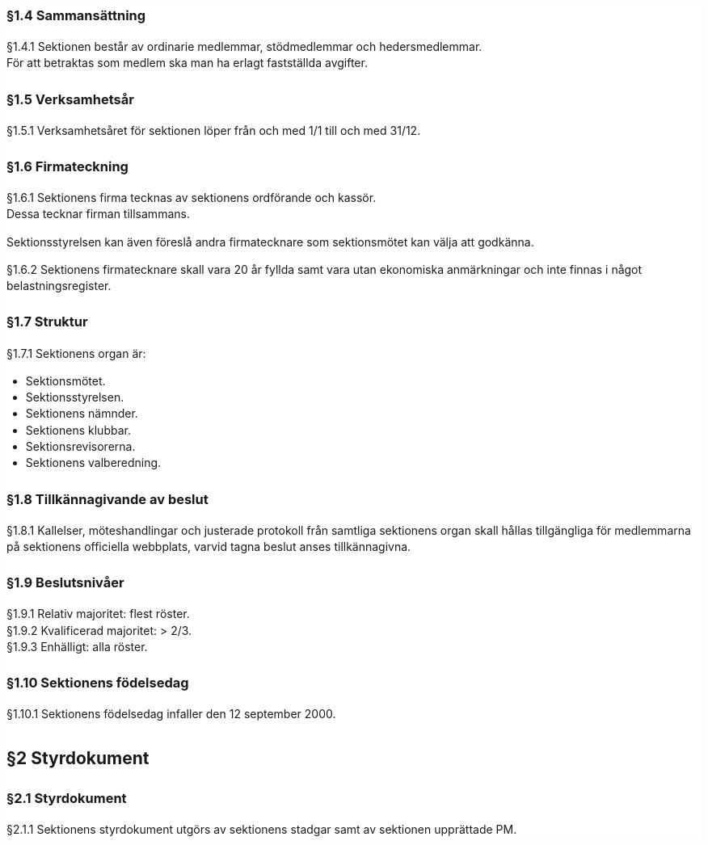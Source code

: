 ### §1.4 Sammansättning

§1.4.1 Sektionen består av ordinarie medlemmar, stödmedlemmar och hedersmedlemmar.  
För att betraktas som medlem ska man ha erlagt fastställda avgifter.

### §1.5 Verksamhetsår

§1.5.1 Verksamhetsåret för sektionen löper från och med 1/1 till och med 31/12.

### §1.6 Firmateckning

§1.6.1 Sektionens firma tecknas av sektionens ordförande och kassör.  
Dessa tecknar firman tillsammans.

Sektionsstyrelsen kan även föreslå andra firmatecknare som sektionsmötet kan välja att godkänna.

§1.6.2 Sektionens firmatecknare skall vara 20 år fyllda samt vara utan ekonomiska anmärkningar och inte finnas i något belastningsregister.

### §1.7 Struktur

§1.7.1 Sektionens organ är:

- Sektionsmötet.  
- Sektionsstyrelsen.  
- Sektionens nämnder.  
- Sektionens klubbar.  
- Sektionsrevisorerna.  
- Sektionens valberedning.

### §1.8 Tillkännagivande av beslut

§1.8.1 Kallelser, möteshandlingar och justerade protokoll från samtliga sektionens organ skall hållas tillgängliga för medlemmarna på sektionens officiella webbplats, varvid tagna beslut anses tillkännagivna.

### §1.9 Beslutsnivåer

§1.9.1 Relativ majoritet: flest röster.  
§1.9.2 Kvalificerad majoritet: > 2/3.  
§1.9.3 Enhälligt: alla röster.

### §1.10 Sektionens födelsedag

§1.10.1 Sektionens födelsedag infaller den 12 september 2000.

## §2 Styrdokument

### §2.1 Styrdokument

§2.1.1 Sektionens styrdokument utgörs av sektionens stadgar samt av sektionen
upprättade PM.
